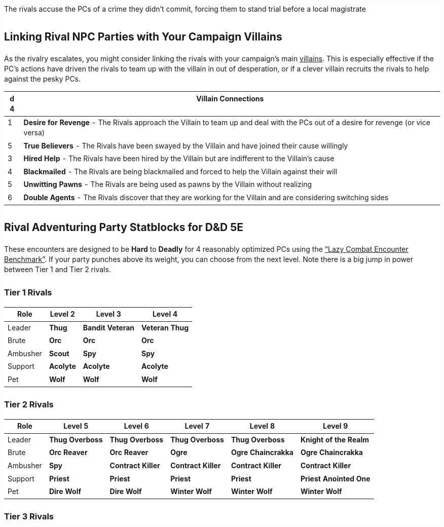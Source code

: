 The rivals accuse the PCs of a crime they didn’t commit, forcing them to stand trial before a local magistrate

## Linking Rival NPC Parties with Your Campaign Villains

As the rivalry escalates, you might consider linking the rivals with your campaign’s main [villains](villains.md). This is especially effective if the PC’s actions have driven the rivals to team up with the villain in out of desperation, or if a clever villain recruits the rivals to help against the pesky PCs.

|d4|Villain Connections|
|---|---|
|1|**Desire for Revenge** - The Rivals approach the Villain to team up and deal with the PCs out of a desire for revenge (or vice versa)|
|5|**True Believers** - The Rivals have been swayed by the Villain and have joined their cause willingly|
|3|**Hired Help** - The Rivals have been hired by the Villain but are indifferent to the Villain’s cause|
|4|**Blackmailed** - The Rivals are being blackmailed and forced to help the Villain against their will|
|5|**Unwitting Pawns** - The Rivals are being used as pawns by the Villain without realizing|
|6|**Double Agents** - The Rivals discover that they are working for the Villain and are considering switching sides|

## Rival Adventuring Party Statblocks for D&D 5E

These encounters are designed to be **Hard** to **Deadly** for 4 reasonably optimized PCs using the [“Lazy Combat Encounter Benchmark”](https://slyflourish.com/lazy_gm_resource_document.html#lazycombatencounterbuilding). If your party punches above its weight, you can choose from the next level. Note there is a big jump in power between Tier 1 and Tier 2 rivals.

### Tier 1 Rivals

|Role    |Level 2    |Level 3            |Level 4|
|--------|-----------|-------------------|-------|
|Leader  |**Thug**   |**Bandit Veteran** |**Veteran Thug**|
|Brute   |**Orc**    |**Orc**            |**Orc**|
|Ambusher|**Scout**  |**Spy**            |**Spy**|
|Support |**Acolyte**|**Acolyte**        |**Acolyte**|
|Pet     |**Wolf**   |**Wolf**           |**Wolf**|

### Tier 2 Rivals

|Role    |Level 5           |Level 6            |Level 7|Level 8|Level 9|
|--------|------------------|-------------------|-------|-------|-------|
|Leader  |**Thug Overboss** |**Thug Overboss**  |**Thug Overboss**|**Thug Overboss**| **Knight of the Realm**|
|Brute   |**Orc Reaver**    |**Orc Reaver**     |**Ogre**     |**Ogre Chaincrakka**|**Ogre Chaincrakka**|
|Ambusher|**Spy**           |**Contract Killer**|**Contract Killer**|**Contract Killer**|**Contract Killer**|
|Support |**Priest**        |**Priest**         |**Priest**         |**Priest**|**Priest Anointed One**|
|Pet     |**Dire Wolf**     |**Dire Wolf**      |**Winter Wolf**    |**Winter Wolf**|**Winter Wolf**|
### Tier 3 Rivals
